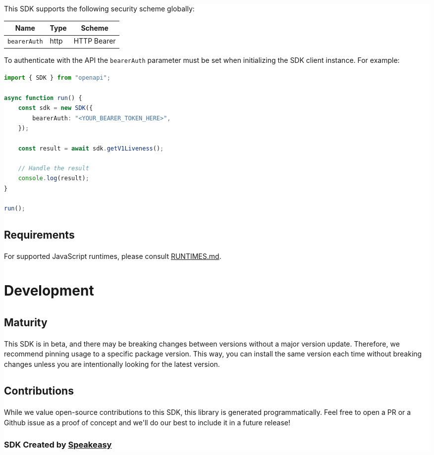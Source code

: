 This SDK supports the following security scheme globally:

| Name         | Type         | Scheme       |
| ------------ | ------------ | ------------ |
| `bearerAuth` | http         | HTTP Bearer  |

To authenticate with the API the `bearerAuth` parameter must be set when initializing the SDK client instance. For example:
```typescript
import { SDK } from "openapi";

async function run() {
    const sdk = new SDK({
        bearerAuth: "<YOUR_BEARER_TOKEN_HERE>",
    });

    const result = await sdk.getV1Liveness();

    // Handle the result
    console.log(result);
}

run();

```



## Requirements

For supported JavaScript runtimes, please consult [RUNTIMES.md](RUNTIMES.md).




# Development

## Maturity

This SDK is in beta, and there may be breaking changes between versions without a major version update. Therefore, we recommend pinning usage
to a specific package version. This way, you can install the same version each time without breaking changes unless you are intentionally
looking for the latest version.

## Contributions

While we value open-source contributions to this SDK, this library is generated programmatically.
Feel free to open a PR or a Github issue as a proof of concept and we'll do our best to include it in a future release!

### SDK Created by [Speakeasy](https://docs.speakeasyapi.dev/docs/using-speakeasy/client-sdks)
